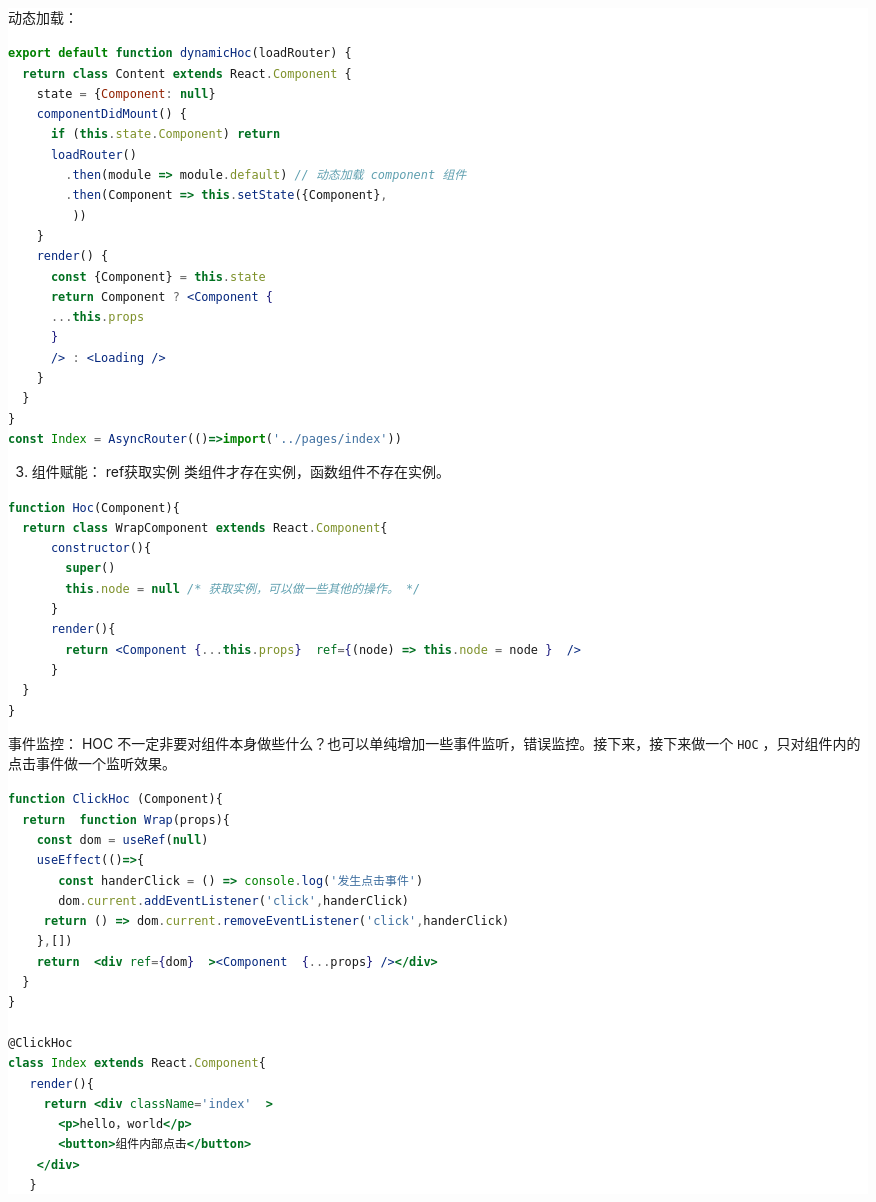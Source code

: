 
动态加载：
```jsx
export default function dynamicHoc(loadRouter) {
  return class Content extends React.Component {
    state = {Component: null}
    componentDidMount() {
      if (this.state.Component) return
      loadRouter()
        .then(module => module.default) // 动态加载 component 组件
        .then(Component => this.setState({Component},
         ))
    }
    render() {
      const {Component} = this.state
      return Component ? <Component {
      ...this.props
      }
      /> : <Loading />
    }
  }
}
const Index = AsyncRouter(()=>import('../pages/index'))
```


3. 组件赋能：
ref获取实例
类组件才存在实例，函数组件不存在实例。
```jsx
function Hoc(Component){
  return class WrapComponent extends React.Component{
      constructor(){
        super()
        this.node = null /* 获取实例，可以做一些其他的操作。 */
      }
      render(){
        return <Component {...this.props}  ref={(node) => this.node = node }  />
      }
  }
}
```

事件监控：
HOC 不一定非要对组件本身做些什么？也可以单纯增加一些事件监听，错误监控。接下来，接下来做一个 `HOC` ，只对组件内的点击事件做一个监听效果。

```jsx
function ClickHoc (Component){
  return  function Wrap(props){
    const dom = useRef(null)
    useEffect(()=>{
       const handerClick = () => console.log('发生点击事件') 
       dom.current.addEventListener('click',handerClick)
     return () => dom.current.removeEventListener('click',handerClick)
    },[])
    return  <div ref={dom}  ><Component  {...props} /></div>
  }
}

@ClickHoc
class Index extends React.Component{
   render(){
     return <div className='index'  >
       <p>hello，world</p>
       <button>组件内部点击</button>
    </div>
   }
```